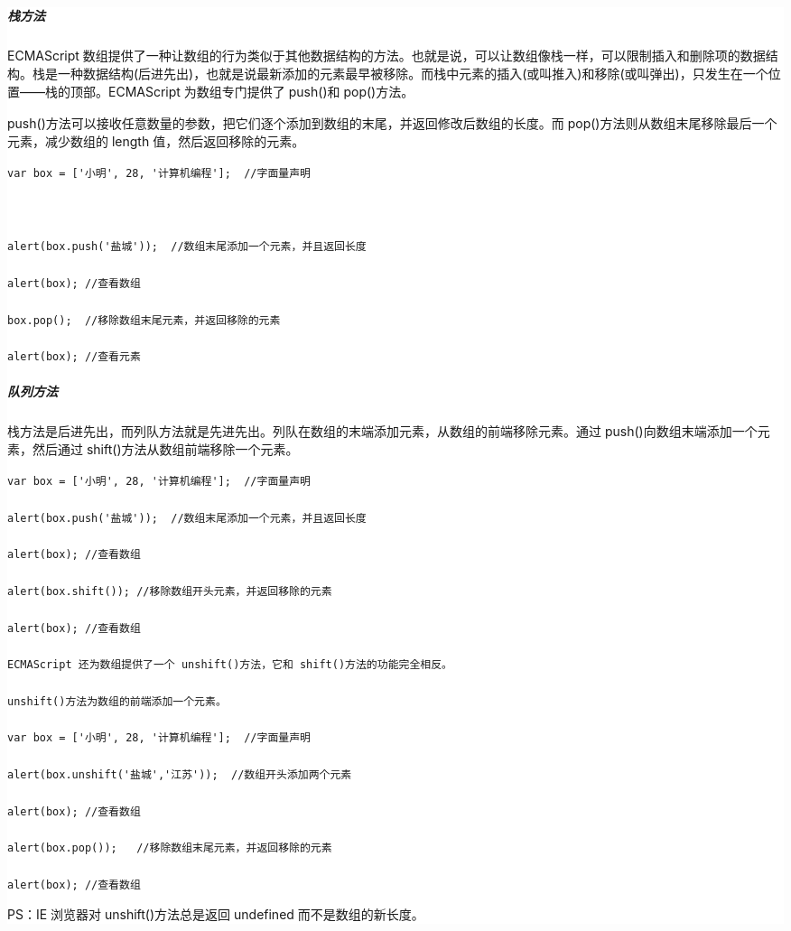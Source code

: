 
##### 栈方法

ECMAScript 数组提供了一种让数组的行为类似于其他数据结构的方法。也就是说，可以让数组像栈一样，可以限制插入和删除项的数据结构。栈是一种数据结构(后进先出)，也就是说最新添加的元素最早被移除。而栈中元素的插入(或叫推入)和移除(或叫弹出)，只发生在一个位置——栈的顶部。ECMAScript 为数组专门提供了 push()和 pop()方法。

push()方法可以接收任意数量的参数，把它们逐个添加到数组的末尾，并返回修改后数组的长度。而 pop()方法则从数组末尾移除最后一个元素，减少数组的 length 值，然后返回移除的元素。


```
var box = ['小明', 28, '计算机编程'];	//字面量声明



alert(box.push('盐城'));	//数组末尾添加一个元素，并且返回长度

alert(box);	//查看数组

box.pop();	//移除数组末尾元素，并返回移除的元素

alert(box);	//查看元素
```
##### 队列方法

栈方法是后进先出，而列队方法就是先进先出。列队在数组的末端添加元素，从数组的前端移除元素。通过 push()向数组末端添加一个元素，然后通过 shift()方法从数组前端移除一个元素。


```
var box = ['小明', 28, '计算机编程'];	//字面量声明

alert(box.push('盐城'));	//数组末尾添加一个元素，并且返回长度

alert(box);	//查看数组

alert(box.shift());	//移除数组开头元素，并返回移除的元素

alert(box);	//查看数组

ECMAScript 还为数组提供了一个 unshift()方法，它和 shift()方法的功能完全相反。

unshift()方法为数组的前端添加一个元素。

var box = ['小明', 28, '计算机编程'];	//字面量声明

alert(box.unshift('盐城','江苏'));	//数组开头添加两个元素

alert(box);	//查看数组

alert(box.pop());	//移除数组末尾元素，并返回移除的元素

alert(box);	//查看数组
```


PS：IE 浏览器对 unshift()方法总是返回 undefined 而不是数组的新长度。
